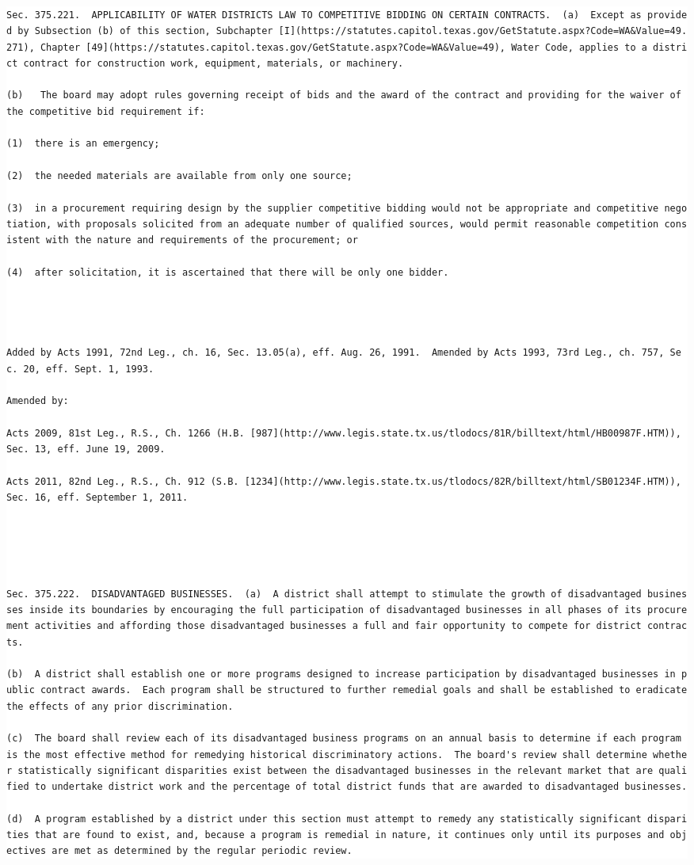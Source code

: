       
    
    
    Sec. 375.221.  APPLICABILITY OF WATER DISTRICTS LAW TO COMPETITIVE BIDDING ON CERTAIN CONTRACTS.  (a)  Except as provided by Subsection (b) of this section, Subchapter [I](https://statutes.capitol.texas.gov/GetStatute.aspx?Code=WA&Value=49.271), Chapter [49](https://statutes.capitol.texas.gov/GetStatute.aspx?Code=WA&Value=49), Water Code, applies to a district contract for construction work, equipment, materials, or machinery.
    
    (b)   The board may adopt rules governing receipt of bids and the award of the contract and providing for the waiver of the competitive bid requirement if:
    
    (1)  there is an emergency;
    
    (2)  the needed materials are available from only one source;
    
    (3)  in a procurement requiring design by the supplier competitive bidding would not be appropriate and competitive negotiation, with proposals solicited from an adequate number of qualified sources, would permit reasonable competition consistent with the nature and requirements of the procurement; or
    
    (4)  after solicitation, it is ascertained that there will be only one bidder.
    
    
    
    
    Added by Acts 1991, 72nd Leg., ch. 16, Sec. 13.05(a), eff. Aug. 26, 1991.  Amended by Acts 1993, 73rd Leg., ch. 757, Sec. 20, eff. Sept. 1, 1993.
    
    Amended by: 
    
    Acts 2009, 81st Leg., R.S., Ch. 1266 (H.B. [987](http://www.legis.state.tx.us/tlodocs/81R/billtext/html/HB00987F.HTM)), Sec. 13, eff. June 19, 2009.
    
    Acts 2011, 82nd Leg., R.S., Ch. 912 (S.B. [1234](http://www.legis.state.tx.us/tlodocs/82R/billtext/html/SB01234F.HTM)), Sec. 16, eff. September 1, 2011.
    
    
    
    
    
    Sec. 375.222.  DISADVANTAGED BUSINESSES.  (a)  A district shall attempt to stimulate the growth of disadvantaged businesses inside its boundaries by encouraging the full participation of disadvantaged businesses in all phases of its procurement activities and affording those disadvantaged businesses a full and fair opportunity to compete for district contracts.
    
    (b)  A district shall establish one or more programs designed to increase participation by disadvantaged businesses in public contract awards.  Each program shall be structured to further remedial goals and shall be established to eradicate the effects of any prior discrimination.
    
    (c)  The board shall review each of its disadvantaged business programs on an annual basis to determine if each program is the most effective method for remedying historical discriminatory actions.  The board's review shall determine whether statistically significant disparities exist between the disadvantaged businesses in the relevant market that are qualified to undertake district work and the percentage of total district funds that are awarded to disadvantaged businesses.
    
    (d)  A program established by a district under this section must attempt to remedy any statistically significant disparities that are found to exist, and, because a program is remedial in nature, it continues only until its purposes and objectives are met as determined by the regular periodic review.
    
    